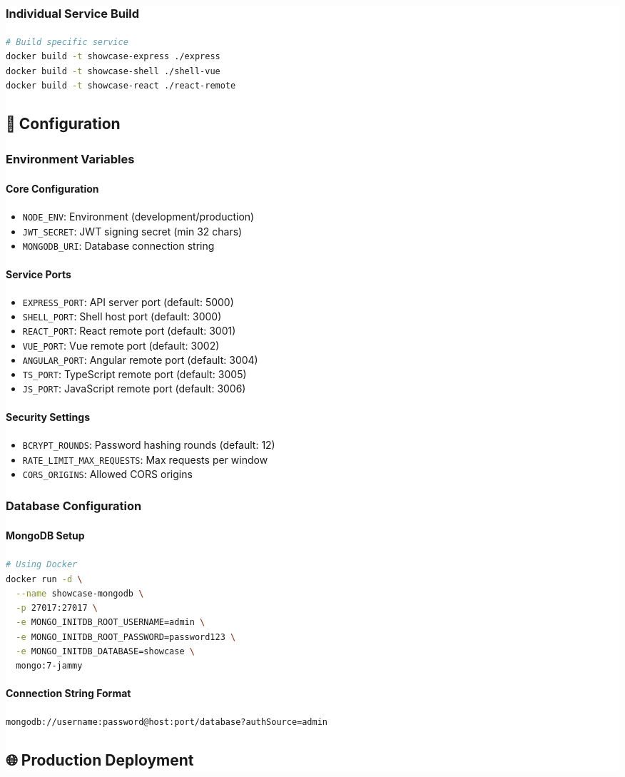 ### Individual Service Build
```bash
# Build specific service
docker build -t showcase-express ./express
docker build -t showcase-shell ./shell-vue
docker build -t showcase-react ./react-remote
```

## 🔧 Configuration

### Environment Variables

#### Core Configuration
- `NODE_ENV`: Environment (development/production)
- `JWT_SECRET`: JWT signing secret (min 32 chars)
- `MONGODB_URI`: Database connection string

#### Service Ports
- `EXPRESS_PORT`: API server port (default: 5000)
- `SHELL_PORT`: Shell host port (default: 3000)
- `REACT_PORT`: React remote port (default: 3001)
- `VUE_PORT`: Vue remote port (default: 3002)
- `ANGULAR_PORT`: Angular remote port (default: 3004)
- `TS_PORT`: TypeScript remote port (default: 3005)
- `JS_PORT`: JavaScript remote port (default: 3006)

#### Security Settings
- `BCRYPT_ROUNDS`: Password hashing rounds (default: 12)
- `RATE_LIMIT_MAX_REQUESTS`: Max requests per window
- `CORS_ORIGINS`: Allowed CORS origins

### Database Configuration

#### MongoDB Setup
```bash
# Using Docker
docker run -d \
  --name showcase-mongodb \
  -p 27017:27017 \
  -e MONGO_INITDB_ROOT_USERNAME=admin \
  -e MONGO_INITDB_ROOT_PASSWORD=password123 \
  -e MONGO_INITDB_DATABASE=showcase \
  mongo:7-jammy
```

#### Connection String Format
```
mongodb://username:password@host:port/database?authSource=admin
```

## 🌐 Production Deployment
